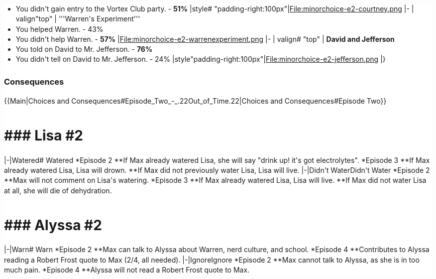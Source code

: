 * You didn't gain entry to the Vortex Club party. - **51%**
|style# "padding-right:100px"|[File:minorchoice-e2-courtney.png](thumb.md)
|-
| valign"top" |
'''Warren's Experiment'''
* You helped Warren. - 43%
* You didn't help Warren. - **57%**
|[File:minorchoice-e2-warrenexperiment.png](thumb.md)
|-
| valign# "top" |
**David and Jefferson**
* You told on David to Mr. Jefferson. - **76%**
* You didn't tell on David to Mr. Jefferson. - 24%
|style"padding-right:100px"|[File:minorchoice-e2-jefferson.png](thumb.md)
|}

###  Consequences 
{{Main|Choices and Consequences#Episode_Two_-_.22Out_of_Time.22|Choices and Consequences#Episode Two}}

# ### Lisa #2

|-|Watered# Watered
*Episode 2
**If Max already watered Lisa, she will say "drink up! it's got electrolytes".
*Episode 3
**If Max already watered Lisa, Lisa will drown.
**If Max did not previously water Lisa, Lisa will live.
|-|Didn't WaterDidn't Water
*Episode 2
**Max will not comment on Lisa's watering.
*Episode 3
**If Max already watered Lisa, Lisa will live.
**If Max did not water Lisa at all, she will die of dehydration.

# ### Alyssa #2

|-|Warn# Warn
*Episode 2
**Max can talk to Alyssa about Warren, nerd culture, and school.
*Episode 4
**Contributes to Alyssa reading a Robert Frost quote to Max (2/4, all needed).
|-|IgnoreIgnore
*Episode 2
**Max cannot talk to Alyssa, as she is in too much pain.
*Episode 4
**Alyssa will not read a Robert Frost quote to Max.
